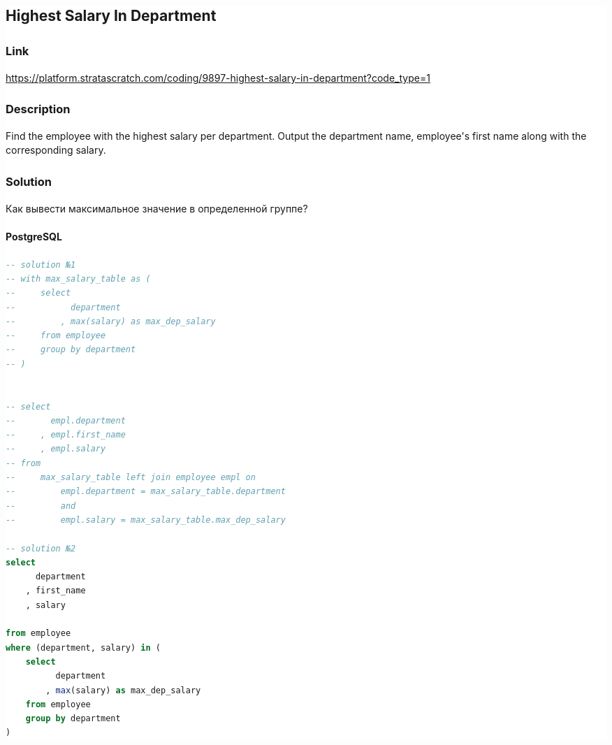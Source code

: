 
## Highest Salary In Department

### Link
https://platform.stratascratch.com/coding/9897-highest-salary-in-department?code_type=1

### Description
Find the employee with the highest salary per department.
Output the department name, employee's first name along with the corresponding salary.

### Solution

Как вывести максимальное значение в определенной группе?

#### PostgreSQL

```sql
-- solution №1
-- with max_salary_table as (
--     select
--           department
--         , max(salary) as max_dep_salary
--     from employee
--     group by department
-- )


-- select
--       empl.department
--     , empl.first_name
--     , empl.salary
-- from
--     max_salary_table left join employee empl on 
--         empl.department = max_salary_table.department
--         and
--         empl.salary = max_salary_table.max_dep_salary
           
-- solution №2
select
      department
    , first_name
    , salary
    
from employee
where (department, salary) in (
    select
          department
        , max(salary) as max_dep_salary
    from employee
    group by department
)
```
